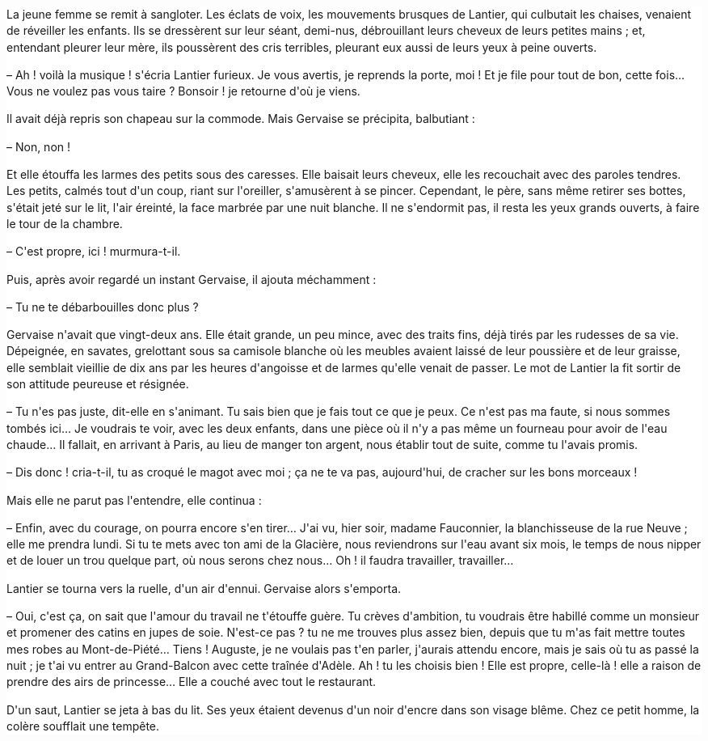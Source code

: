 La jeune femme se remit à sangloter. Les éclats de voix, les mouvements brusques de Lantier, qui culbutait les chaises, venaient de réveiller les enfants. Ils se dressèrent sur leur séant, demi-nus, débrouillant leurs cheveux de leurs petites mains ; et, entendant pleurer leur mère, ils poussèrent des cris terribles, pleurant eux aussi de leurs yeux à peine ouverts.

– Ah ! voilà la musique ! s'écria Lantier furieux. Je vous avertis, je reprends la porte, moi ! Et je file pour tout de bon, cette fois… Vous ne voulez pas vous taire ? Bonsoir ! je retourne d'où je viens.

Il avait déjà repris son chapeau sur la commode. Mais Gervaise se précipita, balbutiant :

– Non, non !

Et elle étouffa les larmes des petits sous des caresses. Elle baisait leurs cheveux, elle les recouchait avec des paroles tendres. Les petits, calmés tout d'un coup, riant sur l'oreiller, s'amusèrent à se pincer. Cependant, le père, sans même retirer ses bottes, s'était jeté sur le lit, l'air éreinté, la face marbrée par une nuit blanche. Il ne s'endormit pas, il resta les yeux grands ouverts, à faire le tour de la chambre.

– C'est propre, ici ! murmura-t-il.

Puis, après avoir regardé un instant Gervaise, il ajouta méchamment :

– Tu ne te débarbouilles donc plus ?

Gervaise n'avait que vingt-deux ans. Elle était grande, un peu mince, avec des traits fins, déjà tirés par les rudesses de sa vie. Dépeignée, en savates, grelottant sous sa camisole blanche où les meubles avaient laissé de leur poussière et de leur graisse, elle semblait vieillie de dix ans par les heures d'angoisse et de larmes qu'elle venait de passer. Le mot de Lantier la fit sortir de son attitude peureuse et résignée.

– Tu n'es pas juste, dit-elle en s'animant. Tu sais bien que je fais tout ce que je peux. Ce n'est pas ma faute, si nous sommes tombés ici… Je voudrais te voir, avec les deux enfants, dans une pièce où il n'y a pas même un fourneau pour avoir de l'eau chaude… Il fallait, en arrivant à Paris, au lieu de manger ton argent, nous établir tout de suite, comme tu l'avais promis.

– Dis donc ! cria-t-il, tu as croqué le magot avec moi ; ça ne te va pas, aujourd'hui, de cracher sur les bons morceaux !

Mais elle ne parut pas l'entendre, elle continua :

– Enfin, avec du courage, on pourra encore s'en tirer… J'ai vu, hier soir, madame Fauconnier, la blanchisseuse de la rue Neuve ; elle me prendra lundi. Si tu te mets avec ton ami de la Glacière, nous reviendrons sur l'eau avant six mois, le temps de nous nipper et de louer un trou quelque part, où nous serons chez nous… Oh ! il faudra travailler, travailler…

Lantier se tourna vers la ruelle, d'un air d'ennui. Gervaise alors s'emporta.

– Oui, c'est ça, on sait que l'amour du travail ne t'étouffe guère. Tu crèves d'ambition, tu voudrais être habillé comme un monsieur et promener des catins en jupes de soie. N'est-ce pas ? tu ne me trouves plus assez bien, depuis que tu m'as fait mettre toutes mes robes au Mont-de-Piété… Tiens ! Auguste, je ne voulais pas t'en parler, j'aurais attendu encore, mais je sais où tu as passé la nuit ; je t'ai vu entrer au Grand-Balcon avec cette traînée d'Adèle. Ah ! tu les choisis bien ! Elle est propre, celle-là ! elle a raison de prendre des airs de princesse… Elle a couché avec tout le restaurant.

D'un saut, Lantier se jeta à bas du lit. Ses yeux étaient devenus d'un noir d'encre dans son visage blême. Chez ce petit homme, la colère soufflait une tempête.
